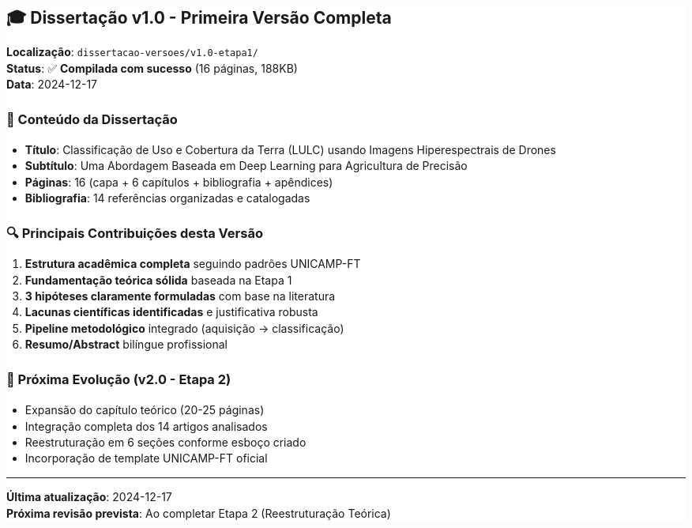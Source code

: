 ## 🎓 Dissertação v1.0 - Primeira Versão Completa

**Localização**: `dissertacao-versoes/v1.0-etapa1/`  
**Status**: ✅ **Compilada com sucesso** (16 páginas, 188KB)  
**Data**: 2024-12-17  

### 📄 Conteúdo da Dissertação
- **Título**: Classificação de Uso e Cobertura da Terra (LULC) usando Imagens Hiperespectrais de Drones
- **Subtítulo**: Uma Abordagem Baseada em Deep Learning para Agricultura de Precisão
- **Páginas**: 16 (capa + 6 capítulos + bibliografia + apêndices)
- **Bibliografia**: 14 referências organizadas e catalogadas

### 🔍 Principais Contribuições desta Versão
1. **Estrutura acadêmica completa** seguindo padrões UNICAMP-FT
2. **Fundamentação teórica sólida** baseada na Etapa 1
3. **3 hipóteses claramente formuladas** com base na literatura
4. **Lacunas científicas identificadas** e justificativa robusta
5. **Pipeline metodológico** integrado (aquisição → classificação)
6. **Resumo/Abstract** bilíngue profissional

### 🎯 Próxima Evolução (v2.0 - Etapa 2)
- Expansão do capítulo teórico (20-25 páginas)
- Integração completa dos 14 artigos analisados
- Reestruturação em 6 seções conforme esboço criado
- Incorporação de template UNICAMP-FT oficial

---

**Última atualização**: 2024-12-17  
**Próxima revisão prevista**: Ao completar Etapa 2 (Reestruturação Teórica)
